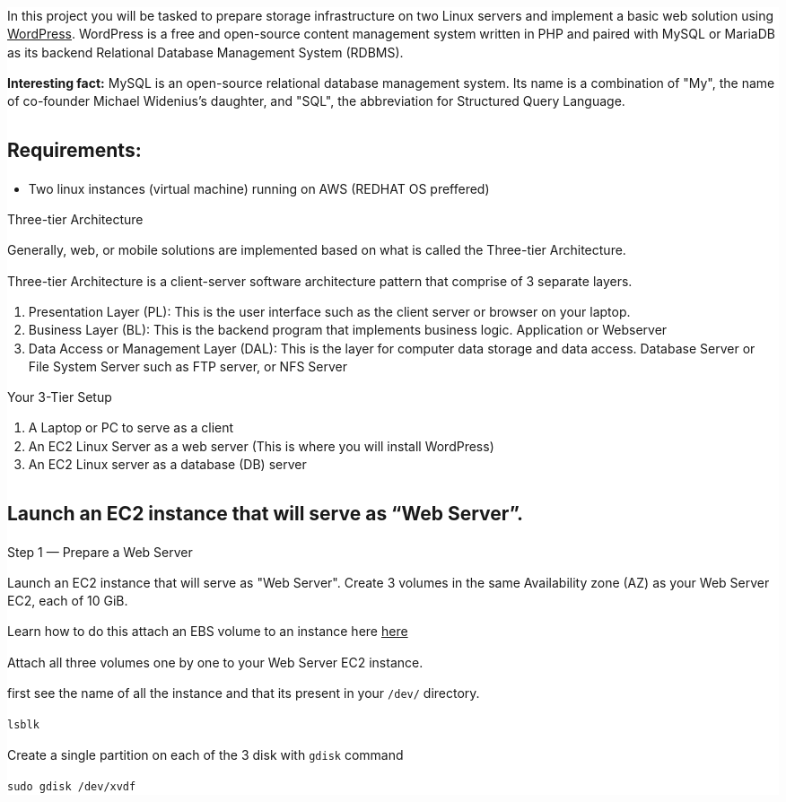 In this project you will be tasked to prepare storage infrastructure on two Linux servers and implement a basic web solution using [WordPress](https://en.wikipedia.org/wiki/WordPress). WordPress is a free and open-source content management system written in PHP and paired with MySQL or MariaDB as its backend Relational Database Management System (RDBMS).

**Interesting fact:** MySQL is an open-source relational database management system. Its name is a combination of "My", the name of co-founder Michael Widenius’s daughter, and "SQL", the abbreviation for Structured Query Language.

## Requirements:
- Two linux instances (virtual machine) running on AWS (REDHAT OS preffered)

Three-tier Architecture

Generally, web, or mobile solutions are implemented based on what is called the Three-tier Architecture.

Three-tier Architecture is a client-server software architecture pattern that comprise of 3 separate layers.


1. Presentation Layer (PL): This is the user interface such as the client server or browser on your laptop.
2. Business Layer (BL): This is the backend program that implements business logic. Application or Webserver
3. Data Access or Management Layer (DAL): This is the layer for computer data storage and data access. Database Server or File System Server such as FTP server, or NFS Server

Your 3-Tier Setup

1. A Laptop or PC to serve as a client
2. An EC2 Linux Server as a web server (This is where you will install WordPress)
3. An EC2 Linux server as a database (DB) server

## Launch an EC2 instance that will serve as “Web Server”.

Step 1 — Prepare a Web Server

Launch an EC2 instance that will serve as "Web Server". Create 3 volumes in the same Availability zone (AZ) as your Web Server EC2, each of 10 GiB.

Learn how to do this attach an EBS volume to an instance here [here](https://www.youtube.com/watch?v=HPXnXkBzIHw)

Attach all three volumes one by one to your Web Server EC2 instance.



first see the name of all the instance and that its present in your `/dev/` directory.
```
lsblk
```

Create a single partition on each of the 3 disk with `gdisk` command
 ```
sudo gdisk /dev/xvdf
```